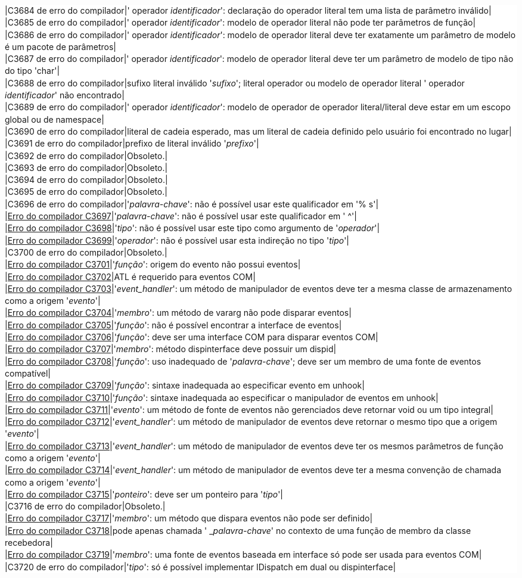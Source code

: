 |C3684 de erro do compilador|' operador *identificador*': declaração do operador literal tem uma lista de parâmetro inválido|  
|C3685 de erro do compilador|' operador *identificador*': modelo de operador literal não pode ter parâmetros de função|  
|C3686 de erro do compilador|' operador *identificador*': modelo de operador literal deve ter exatamente um parâmetro de modelo é um pacote de parâmetros|  
|C3687 de erro do compilador|' operador *identificador*': modelo de operador literal deve ter um parâmetro de modelo de tipo não do tipo 'char'|  
|C3688 de erro do compilador|sufixo literal inválido '*sufixo*'; literal operador ou modelo de operador literal ' operador *identificador*' não encontrado|  
|C3689 de erro do compilador|' operador *identificador*': modelo de operador de operador literal/literal deve estar em um escopo global ou de namespace|  
|C3690 de erro do compilador|literal de cadeia esperado, mas um literal de cadeia definido pelo usuário foi encontrado no lugar|  
|C3691 de erro do compilador|prefixo de literal inválido '*prefixo*'|  
|C3692 de erro do compilador|Obsoleto.|  
|C3693 de erro do compilador|Obsoleto.|  
|C3694 de erro do compilador|Obsoleto.|  
|C3695 de erro do compilador|Obsoleto.|  
|C3696 de erro do compilador|'*palavra-chave*': não é possível usar este qualificador em '% s'|  
|[Erro do compilador C3697](compiler-error-c3697.md)|'*palavra-chave*': não é possível usar este qualificador em ' ^'|  
|[Erro do compilador C3698](compiler-error-c3698.md)|'*tipo*': não é possível usar este tipo como argumento de '*operador*'|  
|[Erro do compilador C3699](compiler-error-c3699.md)|'*operador*': não é possível usar esta indireção no tipo '*tipo*'|  
|C3700 de erro do compilador|Obsoleto.|  
|[Erro do compilador C3701](compiler-error-c3701.md)|'*função*': origem do evento não possui eventos|  
|[Erro do compilador C3702](compiler-error-c3702.md)|ATL é requerido para eventos COM|  
|[Erro do compilador C3703](compiler-error-c3703.md)|'*event_handler*': um método de manipulador de eventos deve ter a mesma classe de armazenamento como a origem '*evento*'|  
|[Erro do compilador C3704](compiler-error-c3704.md)|'*membro*': um método de vararg não pode disparar eventos|  
|[Erro do compilador C3705](compiler-error-c3705.md)|'*função*': não é possível encontrar a interface de eventos|  
|[Erro do compilador C3706](compiler-error-c3706.md)|'*função*': deve ser uma interface COM para disparar eventos COM|  
|[Erro do compilador C3707](compiler-error-c3707.md)|'*membro*': método dispinterface deve possuir um dispid|  
|[Erro do compilador C3708](compiler-error-c3708.md)|'*função*': uso inadequado de '*palavra-chave*'; deve ser um membro de uma fonte de eventos compatível|  
|[Erro do compilador C3709](compiler-error-c3709.md)|'*função*': sintaxe inadequada ao especificar evento em unhook|  
|[Erro do compilador C3710](compiler-error-c3710.md)|'*função*': sintaxe inadequada ao especificar o manipulador de eventos em unhook|  
|[Erro do compilador C3711](compiler-error-c3711.md)|'*evento*': um método de fonte de eventos não gerenciados deve retornar void ou um tipo integral|  
|[Erro do compilador C3712](compiler-error-c3712.md)|'*event_handler*': um método de manipulador de eventos deve retornar o mesmo tipo que a origem '*evento*'|  
|[Erro do compilador C3713](compiler-error-c3713.md)|'*event_handler*': um método de manipulador de eventos deve ter os mesmos parâmetros de função como a origem '*evento*'|  
|[Erro do compilador C3714](compiler-error-c3714.md)|'*event_handler*': um método de manipulador de eventos deve ter a mesma convenção de chamada como a origem '*evento*'|  
|[Erro do compilador C3715](compiler-error-c3715.md)|'*ponteiro*': deve ser um ponteiro para '*tipo*'|  
|C3716 de erro do compilador|Obsoleto.|  
|[Erro do compilador C3717](compiler-error-c3717.md)|'*membro*': um método que dispara eventos não pode ser definido|  
|[Erro do compilador C3718](compiler-error-c3718.md)|pode apenas chamada ' _*palavra-chave*' no contexto de uma função de membro da classe recebedora|  
|[Erro do compilador C3719](compiler-error-c3719.md)|'*membro*': uma fonte de eventos baseada em interface só pode ser usada para eventos COM|  
|C3720 de erro do compilador|'*tipo*': só é possível implementar IDispatch em dual ou dispinterface|  